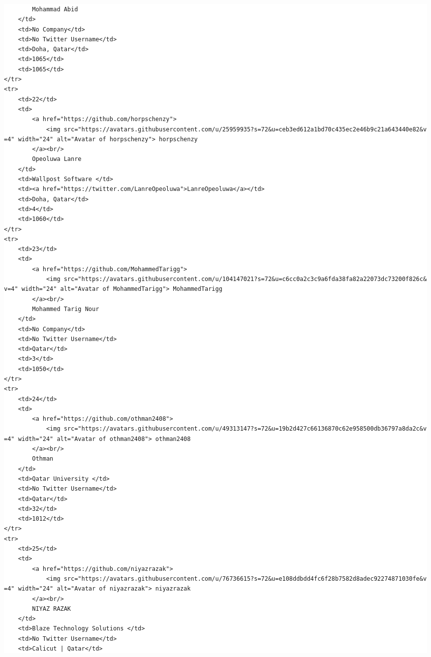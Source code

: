 			Mohammad Abid
		</td>
		<td>No Company</td>
		<td>No Twitter Username</td>
		<td>Doha, Qatar</td>
		<td>1065</td>
		<td>1065</td>
	</tr>
	<tr>
		<td>22</td>
		<td>
			<a href="https://github.com/horpschenzy">
				<img src="https://avatars.githubusercontent.com/u/25959935?s=72&u=ceb3ed612a1bd70c435ec2e46b9c21a643440e82&v=4" width="24" alt="Avatar of horpschenzy"> horpschenzy
			</a><br/>
			Opeoluwa Lanre
		</td>
		<td>Wallpost Software </td>
		<td><a href="https://twitter.com/LanreOpeoluwa">LanreOpeoluwa</a></td>
		<td>Doha, Qatar</td>
		<td>4</td>
		<td>1060</td>
	</tr>
	<tr>
		<td>23</td>
		<td>
			<a href="https://github.com/MohammedTarigg">
				<img src="https://avatars.githubusercontent.com/u/104147021?s=72&u=c6cc0a2c3c9a6fda38fa82a22073dc73200f826c&v=4" width="24" alt="Avatar of MohammedTarigg"> MohammedTarigg
			</a><br/>
			Mohammed Tarig Nour
		</td>
		<td>No Company</td>
		<td>No Twitter Username</td>
		<td>Qatar</td>
		<td>3</td>
		<td>1050</td>
	</tr>
	<tr>
		<td>24</td>
		<td>
			<a href="https://github.com/othman2408">
				<img src="https://avatars.githubusercontent.com/u/49313147?s=72&u=19b2d427c66136870c62e958500db36797a8da2c&v=4" width="24" alt="Avatar of othman2408"> othman2408
			</a><br/>
			Othman
		</td>
		<td>Qatar University </td>
		<td>No Twitter Username</td>
		<td>Qatar</td>
		<td>32</td>
		<td>1012</td>
	</tr>
	<tr>
		<td>25</td>
		<td>
			<a href="https://github.com/niyazrazak">
				<img src="https://avatars.githubusercontent.com/u/76736615?s=72&u=e108ddbdd4fc6f28b7582d8adec92274871030fe&v=4" width="24" alt="Avatar of niyazrazak"> niyazrazak
			</a><br/>
			NIYAZ RAZAK
		</td>
		<td>Blaze Technology Solutions </td>
		<td>No Twitter Username</td>
		<td>Calicut | Qatar</td>